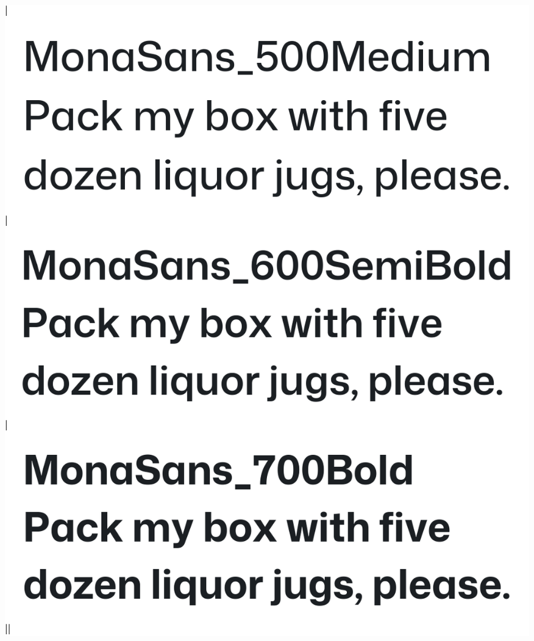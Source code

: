 |![MonaSans_500Medium](./500Medium/MonaSans_500Medium.ttf.png)|![MonaSans_600SemiBold](./600SemiBold/MonaSans_600SemiBold.ttf.png)|![MonaSans_700Bold](./700Bold/MonaSans_700Bold.ttf.png)||